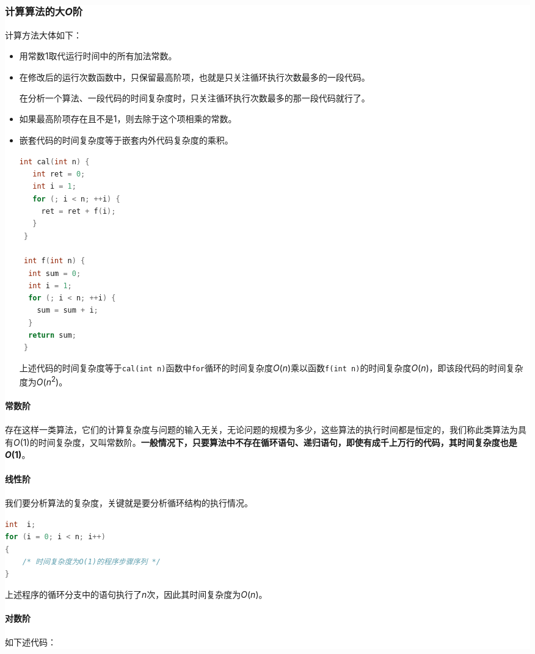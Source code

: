 ### 计算算法的大$O$阶

计算方法大体如下：

* 用常数1取代运行时间中的所有加法常数。

* 在修改后的运行次数函数中，只保留最高阶项，也就是只关注循环执行次数最多的一段代码。

  在分析一个算法、一段代码的时间复杂度时，只关注循环执行次数最多的那一段代码就行了。

* 如果最高阶项存在且不是1，则去除于这个项相乘的常数。

* 嵌套代码的时间复杂度等于嵌套内外代码复杂度的乘积。

  ```c++
  int cal(int n) {
     int ret = 0; 
     int i = 1;
     for (; i < n; ++i) {
       ret = ret + f(i);
     } 
   } 
   
   int f(int n) {
    int sum = 0;
    int i = 1;
    for (; i < n; ++i) {
      sum = sum + i;
    } 
    return sum;
   }
  ```

  上述代码的时间复杂度等于`cal(int n)`函数中`for`循环的时间复杂度$O(n)$乘以函数`f(int n)`的时间复杂度$O(n)$，即该段代码的时间复杂度为$O(n^2)$。

#### 常数阶

存在这样一类算法，它们的计算复杂度与问题的输入无关，无论问题的规模为多少，这些算法的执行时间都是恒定的，我们称此类算法为具有$O(1)$的时间复杂度，又叫常数阶。**一般情况下，只要算法中不存在循环语句、递归语句，即使有成千上万行的代码，其时间复杂度也是$O(1)$**。

#### 线性阶

我们要分析算法的复杂度，关键就是要分析循环结构的执行情况。

```c++
int  i;
for (i = 0; i < n; i++)
{
	/* 时间复杂度为O(1)的程序步骤序列 */
}
```

上述程序的循环分支中的语句执行了$n$次，因此其时间复杂度为$O(n)$。

#### 对数阶

如下述代码：
